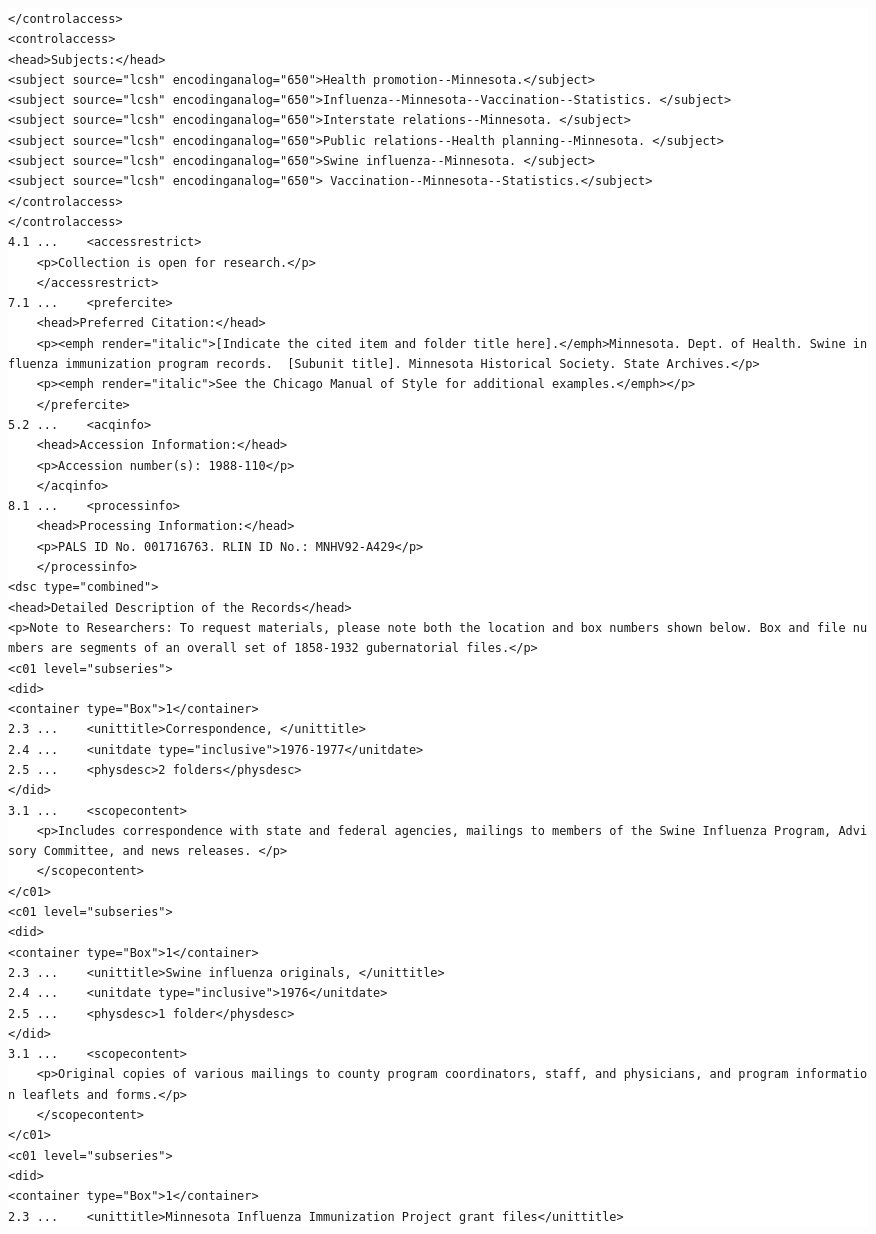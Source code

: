 ```
</controlaccess>
<controlaccess>
<head>Subjects:</head>
<subject source="lcsh" encodinganalog="650">Health promotion--Minnesota.</subject>
<subject source="lcsh" encodinganalog="650">Influenza--Minnesota--Vaccination--Statistics. </subject>
<subject source="lcsh" encodinganalog="650">Interstate relations--Minnesota. </subject>
<subject source="lcsh" encodinganalog="650">Public relations--Health planning--Minnesota. </subject>
<subject source="lcsh" encodinganalog="650">Swine influenza--Minnesota. </subject>
<subject source="lcsh" encodinganalog="650"> Vaccination--Minnesota--Statistics.</subject>
</controlaccess>
</controlaccess>
4.1 ...    <accessrestrict>
    <p>Collection is open for research.</p>
    </accessrestrict>
7.1 ...    <prefercite>
    <head>Preferred Citation:</head>
    <p><emph render="italic">[Indicate the cited item and folder title here].</emph>Minnesota. Dept. of Health. Swine influenza immunization program records.  [Subunit title]. Minnesota Historical Society. State Archives.</p>
    <p><emph render="italic">See the Chicago Manual of Style for additional examples.</emph></p>
    </prefercite>
5.2 ...    <acqinfo>
    <head>Accession Information:</head>
    <p>Accession number(s): 1988-110</p>
    </acqinfo>
8.1 ...    <processinfo>
    <head>Processing Information:</head>
    <p>PALS ID No. 001716763. RLIN ID No.: MNHV92-A429</p>
    </processinfo>
<dsc type="combined">
<head>Detailed Description of the Records</head>
<p>Note to Researchers: To request materials, please note both the location and box numbers shown below. Box and file numbers are segments of an overall set of 1858-1932 gubernatorial files.</p>
<c01 level="subseries">
<did>
<container type="Box">1</container>
2.3 ...    <unittitle>Correspondence, </unittitle>
2.4 ...    <unitdate type="inclusive">1976-1977</unitdate>
2.5 ...    <physdesc>2 folders</physdesc>
</did>
3.1 ...    <scopecontent>
    <p>Includes correspondence with state and federal agencies, mailings to members of the Swine Influenza Program, Advisory Committee, and news releases. </p>
    </scopecontent>
</c01>
<c01 level="subseries">
<did>
<container type="Box">1</container>
2.3 ...    <unittitle>Swine influenza originals, </unittitle>
2.4 ...    <unitdate type="inclusive">1976</unitdate>
2.5 ...    <physdesc>1 folder</physdesc>
</did>
3.1 ...    <scopecontent>
    <p>Original copies of various mailings to county program coordinators, staff, and physicians, and program information leaflets and forms.</p>
    </scopecontent>
</c01>
<c01 level="subseries">
<did>
<container type="Box">1</container>
2.3 ...    <unittitle>Minnesota Influenza Immunization Project grant files</unittitle>
```